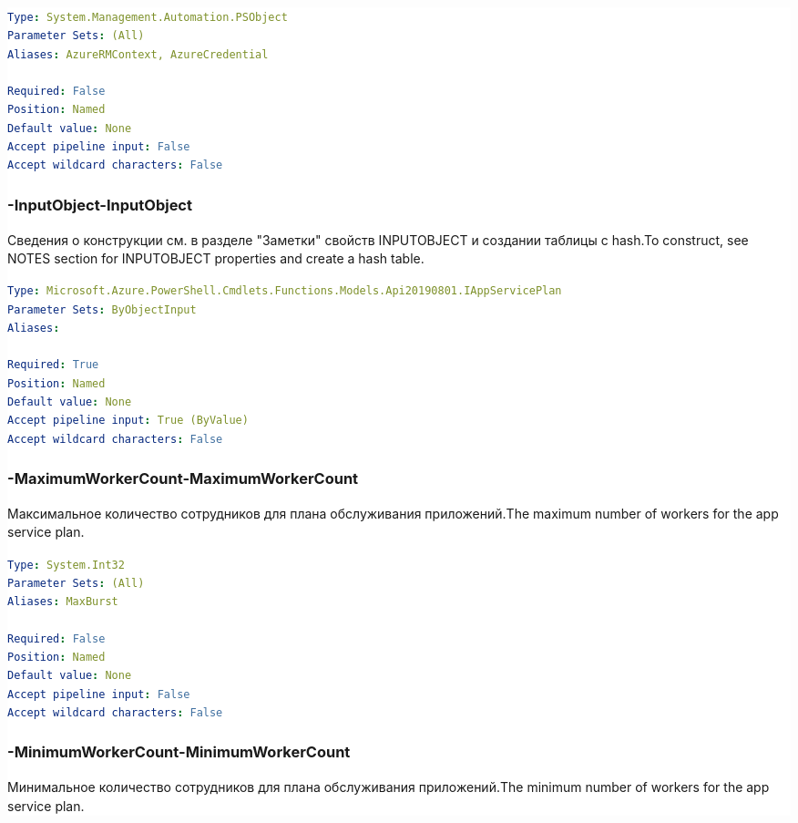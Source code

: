 
```yaml
Type: System.Management.Automation.PSObject
Parameter Sets: (All)
Aliases: AzureRMContext, AzureCredential

Required: False
Position: Named
Default value: None
Accept pipeline input: False
Accept wildcard characters: False
```

### <span data-ttu-id="696ca-116">-InputObject</span><span class="sxs-lookup"><span data-stu-id="696ca-116">-InputObject</span></span>
<span data-ttu-id="696ca-117">Сведения о конструкции см. в разделе "Заметки" свойств INPUTOBJECT и создании таблицы с hash.</span><span class="sxs-lookup"><span data-stu-id="696ca-117">To construct, see NOTES section for INPUTOBJECT properties and create a hash table.</span></span>

```yaml
Type: Microsoft.Azure.PowerShell.Cmdlets.Functions.Models.Api20190801.IAppServicePlan
Parameter Sets: ByObjectInput
Aliases:

Required: True
Position: Named
Default value: None
Accept pipeline input: True (ByValue)
Accept wildcard characters: False
```

### <span data-ttu-id="696ca-118">-MaximumWorkerCount</span><span class="sxs-lookup"><span data-stu-id="696ca-118">-MaximumWorkerCount</span></span>
<span data-ttu-id="696ca-119">Максимальное количество сотрудников для плана обслуживания приложений.</span><span class="sxs-lookup"><span data-stu-id="696ca-119">The maximum number of workers for the app service plan.</span></span>

```yaml
Type: System.Int32
Parameter Sets: (All)
Aliases: MaxBurst

Required: False
Position: Named
Default value: None
Accept pipeline input: False
Accept wildcard characters: False
```

### <span data-ttu-id="696ca-120">-MinimumWorkerCount</span><span class="sxs-lookup"><span data-stu-id="696ca-120">-MinimumWorkerCount</span></span>
<span data-ttu-id="696ca-121">Минимальное количество сотрудников для плана обслуживания приложений.</span><span class="sxs-lookup"><span data-stu-id="696ca-121">The minimum number of workers for the app service plan.</span></span>
